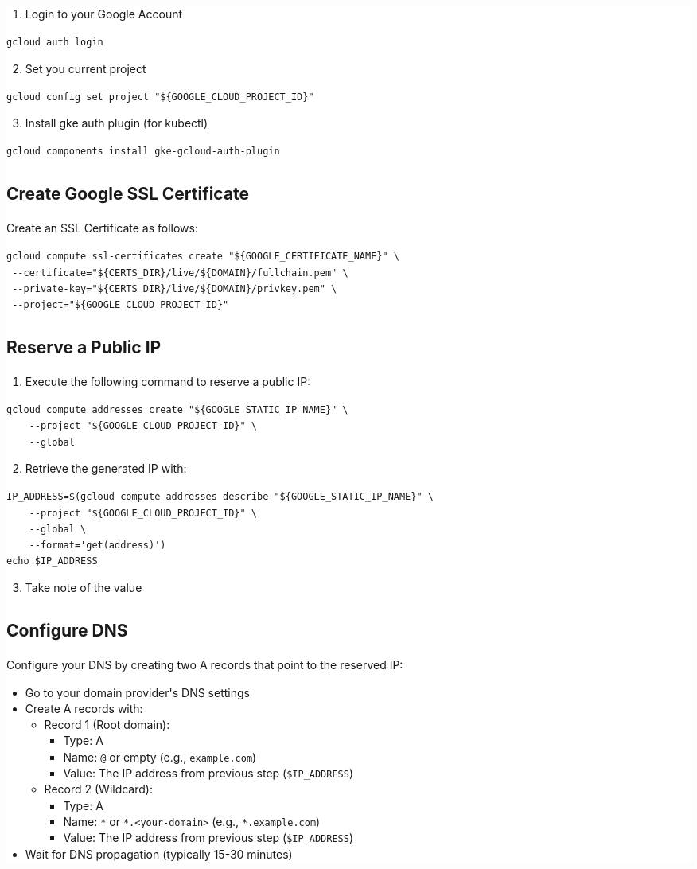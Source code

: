 1. Login to your Google Account

```shell
gcloud auth login
```

2. Set you current project

```shell
gcloud config set project "${GOOGLE_CLOUD_PROJECT_ID}"
```

3. Install gke auth plugin (for kubectl)

```shell
gcloud components install gke-gcloud-auth-plugin
```

## Create Google SSL Certificate

Create an SSL Certificate as follows:

```shell
gcloud compute ssl-certificates create "${GOOGLE_CERTIFICATE_NAME}" \
 --certificate="${CERTS_DIR}/live/${DOMAIN}/fullchain.pem" \
 --private-key="${CERTS_DIR}/live/${DOMAIN}/privkey.pem" \
 --project="${GOOGLE_CLOUD_PROJECT_ID}"
```

## Reserve a Public IP

1. Execute the following command to reserve a public IP:

```shell
gcloud compute addresses create "${GOOGLE_STATIC_IP_NAME}" \
    --project "${GOOGLE_CLOUD_PROJECT_ID}" \
    --global
```

2. Retrieve the generated IP with:

```shell
IP_ADDRESS=$(gcloud compute addresses describe "${GOOGLE_STATIC_IP_NAME}" \
    --project "${GOOGLE_CLOUD_PROJECT_ID}" \
    --global \
    --format='get(address)')
echo $IP_ADDRESS
```

3. Take note of the value

## Configure DNS

Configure your DNS by creating two A records that point to the reserved IP:
- Go to your domain provider's DNS settings
- Create A records with:
  - Record 1 (Root domain):
    - Type: A
    - Name: `@` or empty (e.g., `example.com`)
    - Value: The IP address from previous step (`$IP_ADDRESS`)
  - Record 2 (Wildcard):
    - Type: A
    - Name: `*` or `*.<your-domain>` (e.g., `*.example.com`)
    - Value: The IP address from previous step (`$IP_ADDRESS`)
- Wait for DNS propagation (typically 15-30 minutes)
